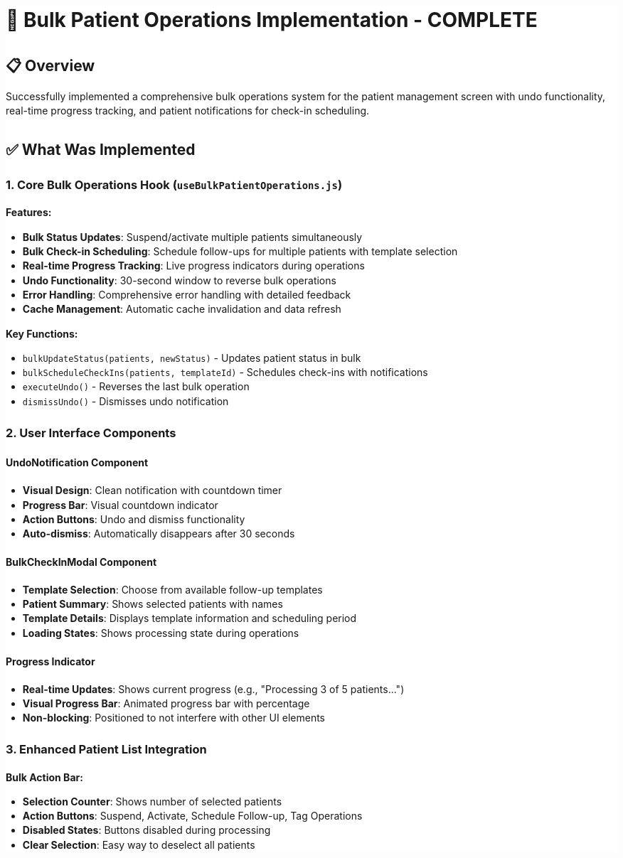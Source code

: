 # 🎯 Bulk Patient Operations Implementation - COMPLETE

## 📋 Overview

Successfully implemented a comprehensive bulk operations system for the patient management screen with undo functionality, real-time progress tracking, and patient notifications for check-in scheduling.

## ✅ What Was Implemented

### 1. Core Bulk Operations Hook (`useBulkPatientOperations.js`)

**Features:**
- **Bulk Status Updates**: Suspend/activate multiple patients simultaneously
- **Bulk Check-in Scheduling**: Schedule follow-ups for multiple patients with template selection
- **Real-time Progress Tracking**: Live progress indicators during operations
- **Undo Functionality**: 30-second window to reverse bulk operations
- **Error Handling**: Comprehensive error handling with detailed feedback
- **Cache Management**: Automatic cache invalidation and data refresh

**Key Functions:**
- `bulkUpdateStatus(patients, newStatus)` - Updates patient status in bulk
- `bulkScheduleCheckIns(patients, templateId)` - Schedules check-ins with notifications
- `executeUndo()` - Reverses the last bulk operation
- `dismissUndo()` - Dismisses undo notification

### 2. User Interface Components

#### **UndoNotification Component**
- **Visual Design**: Clean notification with countdown timer
- **Progress Bar**: Visual countdown indicator
- **Action Buttons**: Undo and dismiss functionality
- **Auto-dismiss**: Automatically disappears after 30 seconds

#### **BulkCheckInModal Component**
- **Template Selection**: Choose from available follow-up templates
- **Patient Summary**: Shows selected patients with names
- **Template Details**: Displays template information and scheduling period
- **Loading States**: Shows processing state during operations

#### **Progress Indicator**
- **Real-time Updates**: Shows current progress (e.g., "Processing 3 of 5 patients...")
- **Visual Progress Bar**: Animated progress bar with percentage
- **Non-blocking**: Positioned to not interfere with other UI elements

### 3. Enhanced Patient List Integration

**Bulk Action Bar:**
- **Selection Counter**: Shows number of selected patients
- **Action Buttons**: Suspend, Activate, Schedule Follow-up, Tag Operations
- **Disabled States**: Buttons disabled during processing
- **Clear Selection**: Easy way to deselect all patients
